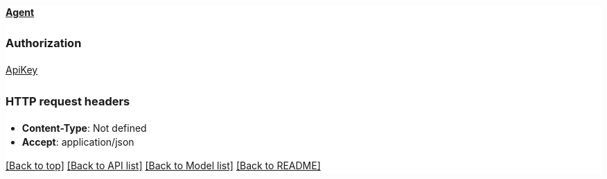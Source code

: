 [**Agent**](Agent.md)

### Authorization

[ApiKey](../README.md#ApiKey)

### HTTP request headers

- **Content-Type**: Not defined
- **Accept**: application/json

[[Back to top]](#) [[Back to API list]](../README.md#documentation-for-api-endpoints)
[[Back to Model list]](../README.md#documentation-for-models)
[[Back to README]](../README.md)

